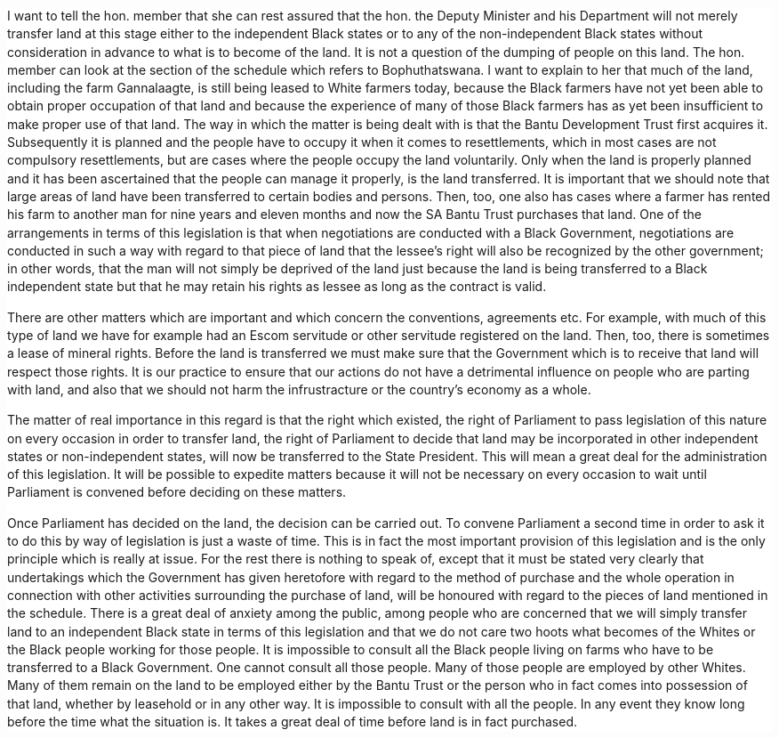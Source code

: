 <p>I want to tell the hon. member that she can rest assured that the hon. the Deputy Minister and his Department will not merely transfer land at this stage either to the independent Black states or to any of the non-independent Black states without consideration in advance <span class="col_469-470" refersTo="page_0253"/>to what is to become of the land. It is not a question of the dumping of people on this land. The hon. member can look at the section of the schedule which refers to Bophuthatswana. I want to explain to her that much of the land, including the farm Gannalaagte, is still being leased to White farmers today, because the Black farmers have not yet been able to obtain proper occupation of that land and because the experience of many of those Black farmers has as yet been insufficient to make proper use of that land. The way in which the matter is being dealt with is that the Bantu Development Trust first acquires it. Subsequently it is planned and the people have to occupy it when it comes to resettlements, which in most cases are not compulsory resettlements, but are cases where the people occupy the land voluntarily. Only when the land is properly planned and it has been ascertained that the people can manage it properly, is the land transferred. It is important that we should note that large areas of land have been transferred to certain bodies and persons. Then, too, one also has cases where a farmer has rented his farm to another man for nine years and eleven months and now the SA Bantu Trust purchases that land. One of the arrangements in terms of this legislation is that when negotiations are conducted with a Black Government, negotiations are conducted in such a way with regard to that piece of land that the lessee&#x2019;s right will also be recognized by the other government; in other words, that the man will not simply be deprived of the land just because the land is being transferred to a Black independent state but that he may retain his rights as lessee as long as the contract is valid.</p>

<p>There are other matters which are important and which concern the conventions, agreements etc. For example, with much of this type of land we have for example had an Escom servitude or other servitude registered on the land. Then, too, there is sometimes a lease of mineral rights. Before the land is transferred we must make sure that the Government which is to receive that land will respect those rights. It is our practice to ensure that our actions do not have a detrimental influence on people who are parting with land, and also that we should not harm the infrustracture or the country&#x2019;s economy as a whole.</p>

<p>The matter of real importance in this regard is that the right which existed, the right of Parliament to pass legislation of this nature on every occasion in order to transfer land, the right of Parliament to decide that land may be incorporated in other independent states or non-independent states, will now be transferred to the State President. This will mean a great deal for the administration of this legislation. It will be possible to expedite matters because it will not be necessary on every occasion to wait until Parliament is convened before deciding on these matters.</p>

<p>Once Parliament has decided on the land, the decision can be carried out. To convene Parliament a second time in order to ask it to do this by way of legislation is just a waste of time. This is in fact the most important provision of this legislation and is the only principle which is really at issue. For the rest there is nothing to speak of, except that it must be stated very clearly that undertakings which the Government has given heretofore with regard to the method of purchase and the whole operation in connection with other activities surrounding the purchase of land, will be honoured with regard to the pieces of land mentioned in the schedule. There is a great deal of anxiety among the public, among people who are concerned that we will simply transfer land to an independent Black state in terms of this legislation and that we do not care two hoots what becomes of the Whites or the Black people working for those people. It is impossible to consult all the Black people living on farms who have to be transferred to a Black Government. One cannot consult all those people. Many of those people are employed by other Whites. Many of them remain on the land to be employed either by the Bantu Trust or the person who in fact comes into possession of that land, whether by leasehold or in any other way. It is impossible to consult with all the people. In any event they know long before the time what the situation is. It takes a great deal of time before land is in fact purchased.</p>
